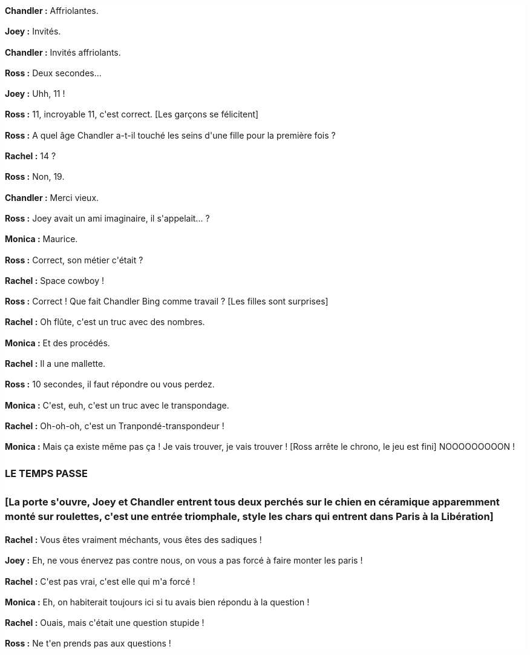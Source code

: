 **Chandler :** Affriolantes.

**Joey :** Invités.

**Chandler :** Invités affriolants.

**Ross :** Deux secondes...

**Joey :** Uhh, 11 !

**Ross :** 11, incroyable 11, c'est correct. [Les garçons se félicitent]

**Ross :** A quel âge Chandler a-t-il touché les seins d'une fille pour la première fois ?

**Rachel :** 14 ?

**Ross :** Non, 19.

**Chandler :** Merci vieux.

**Ross :** Joey avait un ami imaginaire, il s'appelait... ?

**Monica :** Maurice.

**Ross :** Correct, son métier c'était ?

**Rachel :** Space cowboy !

**Ross :** Correct ! Que fait Chandler Bing comme travail ? [Les filles sont surprises]

**Rachel :** Oh flûte, c'est un truc avec des nombres.

**Monica :** Et des procédés.

**Rachel :** Il a une mallette.

**Ross :** 10 secondes, il faut répondre ou vous perdez.

**Monica :** C'est, euh, c'est un truc avec le transpondage.

**Rachel :** Oh-oh-oh, c'est un Tranpondé-transpondeur !

**Monica :** Mais ça existe même pas ça ! Je vais trouver, je vais trouver ! [Ross arrête le chrono, le jeu est fini] NOOOOOOOOON !

### LE TEMPS PASSE

### [La porte s'ouvre, Joey et Chandler entrent tous deux perchés sur le chien en céramique apparemment monté sur roulettes, c'est une entrée triomphale, style les chars qui entrent dans Paris à la Libération]

**Rachel :** Vous êtes vraiment méchants, vous êtes des sadiques !

**Joey :** Eh, ne vous énervez pas contre nous, on vous a pas forcé à faire monter les paris !

**Rachel :** C'est pas vrai, c'est elle qui m'a forcé !

**Monica :** Eh, on habiterait toujours ici si tu avais bien répondu à la question !

**Rachel :** Ouais, mais c'était une question stupide !

**Ross :** Ne t'en prends pas aux questions !
